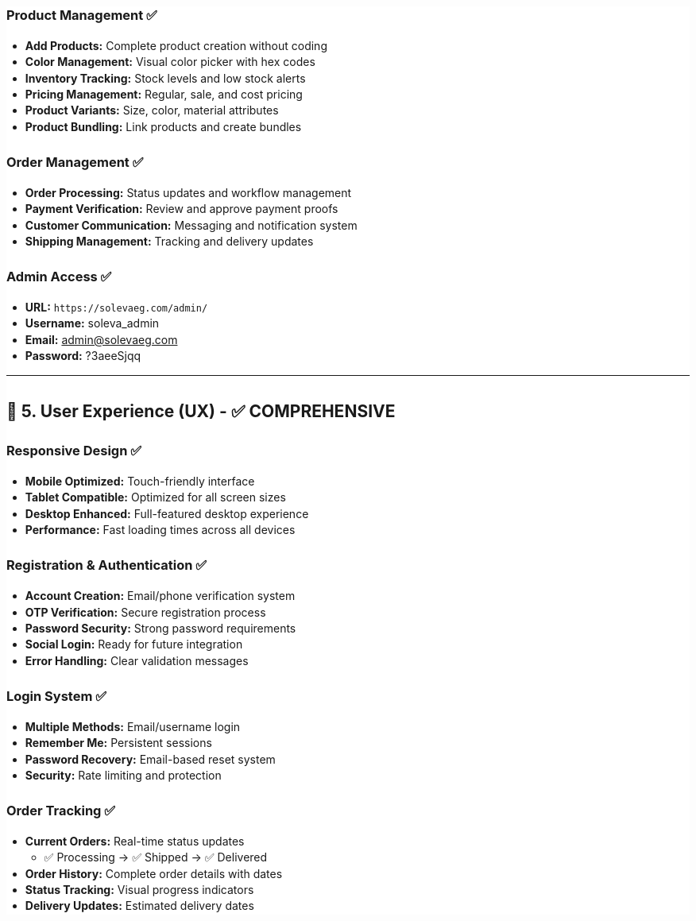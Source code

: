 ### Product Management ✅
- **Add Products:** Complete product creation without coding
- **Color Management:** Visual color picker with hex codes
- **Inventory Tracking:** Stock levels and low stock alerts
- **Pricing Management:** Regular, sale, and cost pricing
- **Product Variants:** Size, color, material attributes
- **Product Bundling:** Link products and create bundles

### Order Management ✅
- **Order Processing:** Status updates and workflow management
- **Payment Verification:** Review and approve payment proofs
- **Customer Communication:** Messaging and notification system
- **Shipping Management:** Tracking and delivery updates

### Admin Access ✅
- **URL:** `https://solevaeg.com/admin/`
- **Username:** soleva_admin
- **Email:** admin@solevaeg.com
- **Password:** ?3aeeSjqq

---

## 🔹 5. User Experience (UX) - ✅ COMPREHENSIVE

### Responsive Design ✅
- **Mobile Optimized:** Touch-friendly interface
- **Tablet Compatible:** Optimized for all screen sizes
- **Desktop Enhanced:** Full-featured desktop experience
- **Performance:** Fast loading times across all devices

### Registration & Authentication ✅
- **Account Creation:** Email/phone verification system
- **OTP Verification:** Secure registration process
- **Password Security:** Strong password requirements
- **Social Login:** Ready for future integration
- **Error Handling:** Clear validation messages

### Login System ✅
- **Multiple Methods:** Email/username login
- **Remember Me:** Persistent sessions
- **Password Recovery:** Email-based reset system
- **Security:** Rate limiting and protection

### Order Tracking ✅
- **Current Orders:** Real-time status updates
  - ✅ Processing → ✅ Shipped → ✅ Delivered
- **Order History:** Complete order details with dates
- **Status Tracking:** Visual progress indicators
- **Delivery Updates:** Estimated delivery dates
